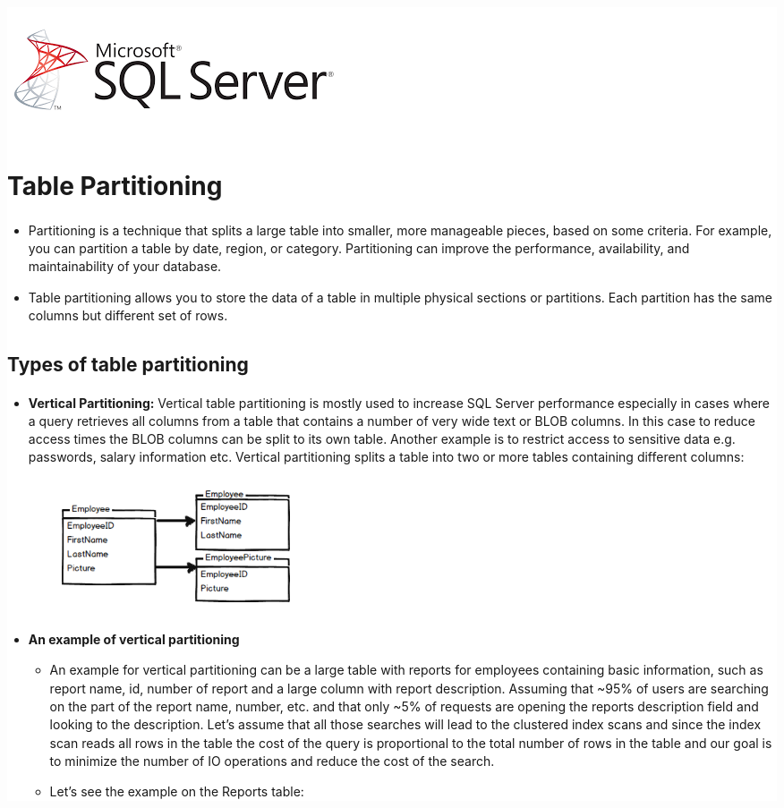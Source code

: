 
![image](/images/277226420-15e324dd-b534-4075-9f28-3fb2fa4ee99c.png)



# Table Partitioning

- Partitioning is a technique that splits a large table into smaller, more manageable pieces, based on some criteria. For example, you can partition a table by date, region, or category. Partitioning can improve the performance, availability, and maintainability of your database.

- Table partitioning allows you to store the data of a table in multiple physical sections or partitions. Each partition has the same columns but different set of rows.

## Types of table partitioning

 - **Vertical Partitioning:** Vertical table partitioning is mostly used to increase SQL Server performance especially in cases where a query retrieves all columns from a table that contains a number of very wide text or BLOB columns. In this case to reduce access times the BLOB columns can be split to its own table. Another example is to restrict access to sensitive data e.g. passwords, salary information etc. Vertical partitioning splits a table into two or more tables containing different columns:

   ![image](/images/277227179-00a56bc4-d6b1-490c-ba87-5740c1487d88.png)

 - **An example of vertical partitioning**

    - An example for vertical partitioning can be a large table with reports for employees containing basic information, such as report name, id, number of report and a large column with report description. Assuming that ~95% of users are searching on the part of the report name, number, etc. and that only ~5% of requests are opening the reports description field and looking to the description. Let’s assume that all those searches will lead to the clustered index scans and since the index scan reads all rows in the table the cost of the query is proportional to the total number of rows in the table and our goal is to minimize the number of IO operations and reduce the cost of the search.
  
    - Let’s see the example on the Reports table:
